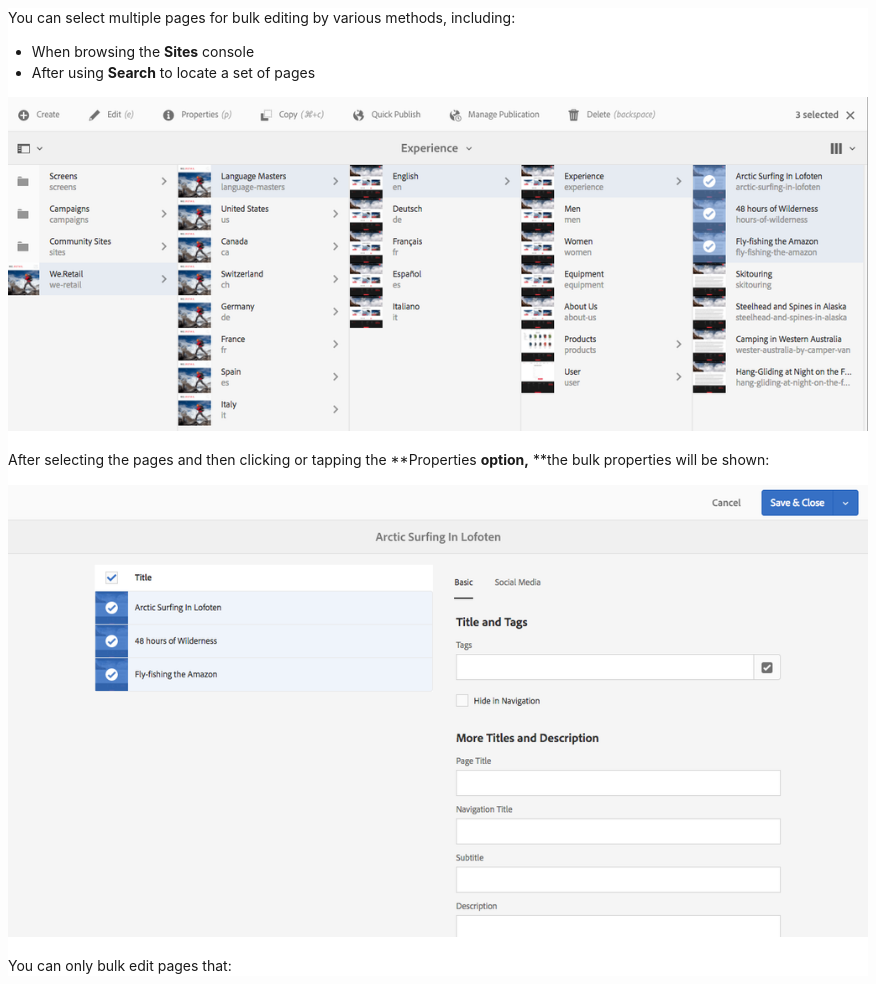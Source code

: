You can select multiple pages for bulk editing by various methods, including:

* When browsing the **Sites** console
* After using **Search** to locate a set of pages

![](assets/screen_shot_2018-03-22at100039.png)

After selecting the pages and then clicking or tapping the **Properties **option,** **the bulk properties will be shown:

![](assets/screen_shot_2018-03-22at100114.png)

You can only bulk edit pages that:
